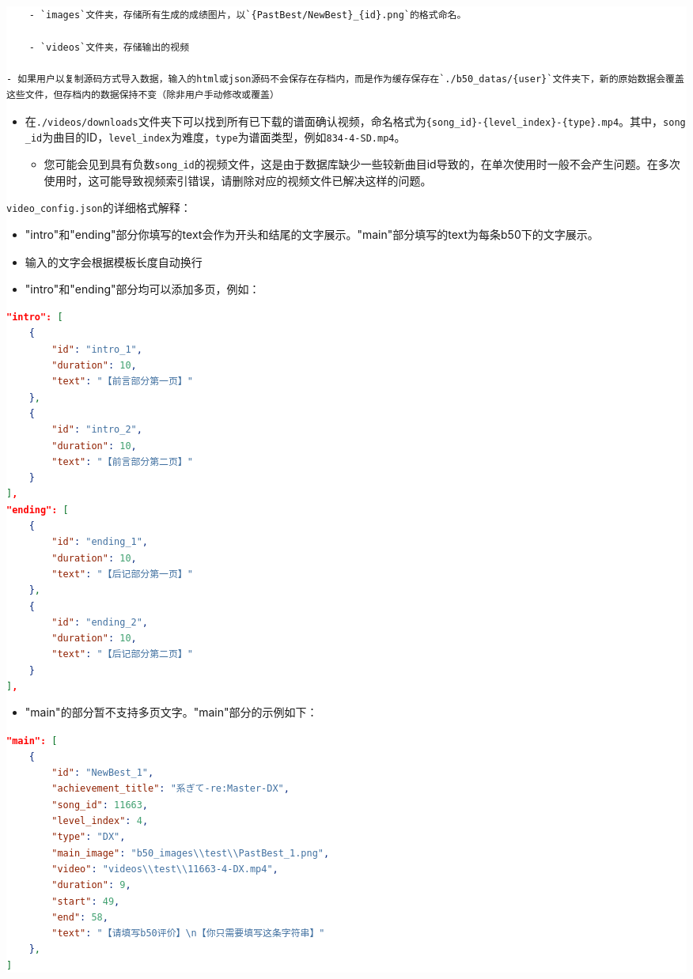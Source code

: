         - `images`文件夹，存储所有生成的成绩图片，以`{PastBest/NewBest}_{id}.png`的格式命名。

        - `videos`文件夹，存储输出的视频
    
    - 如果用户以复制源码方式导入数据，输入的html或json源码不会保存在存档内，而是作为缓存保存在`./b50_datas/{user}`文件夹下，新的原始数据会覆盖这些文件，但存档内的数据保持不变（除非用户手动修改或覆盖）

- 在`./videos/downloads`文件夹下可以找到所有已下载的谱面确认视频，命名格式为`{song_id}-{level_index}-{type}.mp4`。其中，`song_id`为曲目的ID，`level_index`为难度，`type`为谱面类型，例如`834-4-SD.mp4`。
    
    - 您可能会见到具有负数`song_id`的视频文件，这是由于数据库缺少一些较新曲目id导致的，在单次使用时一般不会产生问题。在多次使用时，这可能导致视频索引错误，请删除对应的视频文件已解决这样的问题。

`video_config.json`的详细格式解释：

 - "intro"和"ending"部分你填写的text会作为开头和结尾的文字展示。"main"部分填写的text为每条b50下的文字展示。

 - 输入的文字会根据模板长度自动换行

 - "intro"和"ending"部分均可以添加多页，例如：

```json
"intro": [
    {
        "id": "intro_1",
        "duration": 10,
        "text": "【前言部分第一页】"
    },
    {
        "id": "intro_2",
        "duration": 10,
        "text": "【前言部分第二页】"
    }
],
"ending": [
    {
        "id": "ending_1",
        "duration": 10,
        "text": "【后记部分第一页】"
    },
    {
        "id": "ending_2",
        "duration": 10,
        "text": "【后记部分第二页】"
    }
],
```
- "main"的部分暂不支持多页文字。"main"部分的示例如下：

```json
"main": [
    {
        "id": "NewBest_1",
        "achievement_title": "系ぎて-re:Master-DX",
        "song_id": 11663,
        "level_index": 4,
        "type": "DX",
        "main_image": "b50_images\\test\\PastBest_1.png",
        "video": "videos\\test\\11663-4-DX.mp4",
        "duration": 9,
        "start": 49,
        "end": 58,
        "text": "【请填写b50评价】\n【你只需要填写这条字符串】"
    },
]
```

